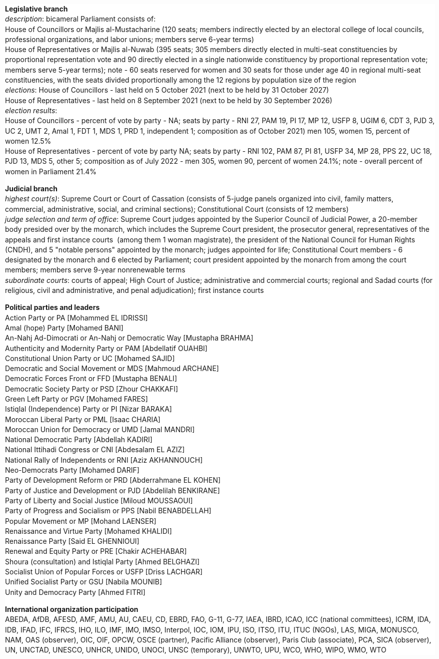 **Legislative branch**<br>
_description_: bicameral Parliament consists of:<br>House of Councillors or Majlis al-Mustacharine (120 seats; members indirectly elected by an electoral college of local councils, professional organizations, and labor unions; members serve 6-year terms)<br>House of Representatives or Majlis al-Nuwab (395 seats; 305 members directly elected in multi-seat constituencies by proportional representation vote and 90 directly elected in a single nationwide constituency by proportional representation vote; members serve 5-year terms); note - 60 seats reserved for women and 30 seats for those under age 40 in regional multi-seat constituencies, with the seats divided proportionally among the 12 regions by population size of the region<br>
_elections_: House of Councillors - last held on 5 October 2021 (next to be held by 31 October 2027)<br>House of Representatives - last held on 8 September 2021 (next to be held by 30 September 2026)<br>
_election results_: <br>House of Councillors - percent of vote by party - NA; seats by party - RNI 27, PAM 19, PI 17, MP 12, USFP 8, UGIM 6, CDT 3, PJD 3, UC 2, UMT 2, Amal 1, FDT 1, MDS 1, PRD 1, independent 1; composition as of October 2021) men 105, women 15, percent of women 12.5% <br>House of Representatives - percent of vote by party NA; seats by party - RNI 102, PAM 87, PI 81, USFP 34, MP 28, PPS 22, UC 18, PJD 13, MDS 5, other 5; composition as of July 2022 - men 305, women 90, percent of women 24.1%; note - overall percent of women in Parliament 21.4%<br>

**Judicial branch**<br>
_highest court(s)_: Supreme Court or Court of Cassation (consists of 5-judge panels organized into civil, family matters, commercial, administrative, social, and criminal sections); Constitutional Court (consists of 12 members)<br>
_judge selection and term of office_: Supreme Court judges appointed by the Superior Council of Judicial Power, a 20-member body presided over by the monarch, which includes the Supreme Court president, the prosecutor general, representatives of the appeals and first instance courts&nbsp; (among them 1 woman magistrate), the president of the National Council for Human Rights (CNDH), and 5 "notable persons" appointed by the monarch; judges appointed for life; Constitutional Court members - 6 designated by the monarch and 6 elected by Parliament; court president appointed by the monarch from among the court members; members serve 9-year nonrenewable terms<br>
_subordinate courts_: courts of appeal; High Court of Justice; administrative and commercial courts; regional and Sadad courts (for religious, civil and administrative, and penal adjudication); first instance courts<br>

**Political parties and leaders**<br>
Action Party or PA [Mohammed EL IDRISSI]<br>Amal (hope) Party [Mohamed BANI]<br>An-Nahj Ad-Dimocrati or An-Nahj or Democratic Way [Mustapha BRAHMA]<br>Authenticity and Modernity Party or PAM [Abdellatif OUAHBI]<br>Constitutional Union Party or UC [Mohamed SAJID]<br>Democratic and Social Movement or MDS [Mahmoud ARCHANE]<br>Democratic Forces Front or FFD [Mustapha BENALI]<br>Democratic Society Party or PSD [Zhour CHAKKAFI]<br>Green Left Party or PGV [Mohamed FARES]<br>Istiqlal (Independence) Party or PI [Nizar BARAKA]<br>Moroccan Liberal Party or PML [Isaac CHARIA]<br>Moroccan Union for Democracy or UMD [Jamal MANDRI]<br>National Democratic Party [Abdellah KADIRI]<br>National Ittihadi Congress or CNI [Abdesalam EL AZIZ]<br>National Rally of Independents or RNI [Aziz AKHANNOUCH]<br>Neo-Democrats Party [Mohamed DARIF]<br>Party of Development Reform or PRD [Abderrahmane EL KOHEN]<br>Party of Justice and Development or PJD [Abdelilah BENKIRANE]<br>Party of Liberty and Social Justice [Miloud MOUSSAOUI]<br>Party of Progress and Socialism or PPS [Nabil BENABDELLAH]<br>Popular Movement or MP [Mohand LAENSER]<br>Renaissance and Virtue Party [Mohamed KHALIDI]<br>Renaissance Party [Said EL GHENNIOUI]<br>Renewal and Equity Party or PRE [Chakir ACHEHABAR]<br>Shoura (consultation) and Istiqlal Party [Ahmed BELGHAZI]<br>Socialist Union of Popular Forces or USFP [Driss LACHGAR]<br>Unified Socialist Party or GSU [Nabila MOUNIB]<br>Unity and Democracy Party [Ahmed FITRI]<br>

**International organization participation**<br>
ABEDA, AfDB, AFESD, AMF, AMU, AU, CAEU, CD, EBRD, FAO, G-11, G-77, IAEA, IBRD, ICAO, ICC (national committees), ICRM, IDA, IDB, IFAD, IFC, IFRCS, IHO, ILO, IMF, IMO, IMSO, Interpol, IOC, IOM, IPU, ISO, ITSO, ITU, ITUC (NGOs), LAS, MIGA, MONUSCO, NAM, OAS (observer), OIC, OIF, OPCW, OSCE (partner), Pacific Alliance (observer), Paris Club (associate), PCA, SICA (observer), UN, UNCTAD, UNESCO, UNHCR, UNIDO, UNOCI, UNSC (temporary), UNWTO, UPU, WCO, WHO, WIPO, WMO, WTO<br>
